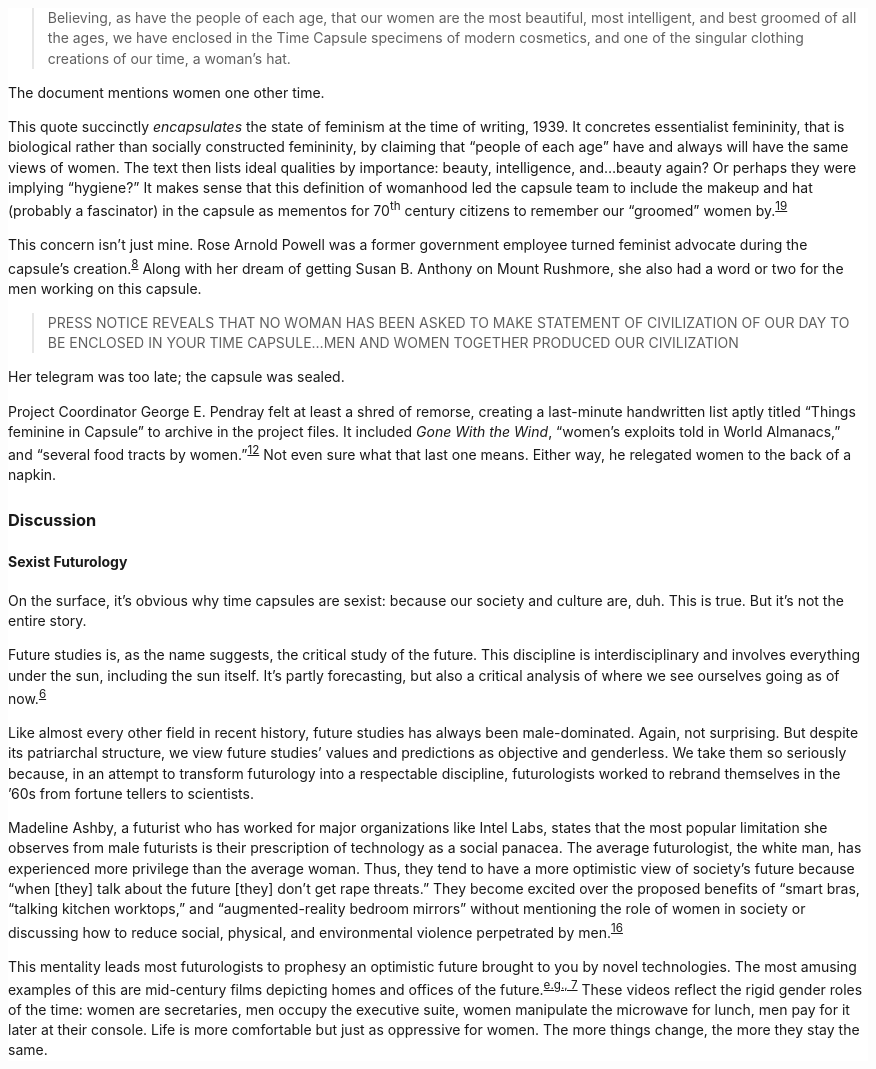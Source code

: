 >Believing, as have the people of each age, that our women are the most beautiful, most intelligent, and best groomed of all the ages, we have enclosed in the Time Capsule specimens of modern cosmetics, and one of the singular clothing creations of our time, a woman’s hat.

The document mentions women one other time.

This quote succinctly *encapsulates* the state of feminism at the time of writing, 1939. It concretes essentialist femininity, that is biological rather than socially constructed femininity, by claiming that “people of each age” have and always will have the same views of women. The text then lists ideal qualities by importance: beauty, intelligence, and…beauty again? Or perhaps they were implying “hygiene?” It makes sense that this definition of womanhood led the capsule team to include the makeup and hat (probably a fascinator) in the capsule as mementos for 70<sup>th</sup> century citizens to remember our “groomed” women by.<sup>[19](#)</sup>

This concern isn’t just mine. Rose Arnold Powell was a former government employee turned feminist advocate during the capsule’s creation.<sup>[8](#)</sup> Along with her dream of getting Susan B. Anthony on Mount Rushmore, she also had a word or two for the men working on this capsule.

>PRESS NOTICE REVEALS THAT NO WOMAN HAS BEEN ASKED TO MAKE STATEMENT OF CIVILIZATION OF OUR DAY TO BE ENCLOSED IN YOUR TIME CAPSULE…MEN AND WOMEN TOGETHER PRODUCED OUR CIVILIZATION

Her telegram was too late; the capsule was sealed.

Project Coordinator George E. Pendray felt at least a shred of remorse, creating a last-minute handwritten list aptly titled “Things feminine in Capsule” to archive in the project files. It included *Gone With the Wind*, “women’s exploits told in World Almanacs,” and “several food tracts by women.”<sup>[12](#)</sup> Not even sure what that last one means. Either way, he relegated women to the back of a napkin.

### Discussion

#### Sexist Futurology

On the surface, it’s obvious why time capsules are sexist: because our society and culture are, duh. This is true. But it’s not the entire story.

Future studies is, as the name suggests, the critical study of the future. This discipline is interdisciplinary and involves everything under the sun, including the sun itself. It’s partly forecasting, but also a critical analysis of where we see ourselves going as of now.<sup>[6](#)</sup>

Like almost every other field in recent history, future studies has always been male-dominated. Again, not surprising. But despite its patriarchal structure, we view future studies’ values and predictions as objective and genderless. We take them so seriously because, in an attempt to transform futurology into a respectable discipline, futurologists worked to rebrand themselves in the ’60s from fortune tellers to scientists.

Madeline Ashby, a futurist who has worked for major organizations like Intel Labs, states that the most popular limitation she observes from male futurists is their prescription of technology as a social panacea. The average futurologist, the white man, has experienced more privilege than the average woman. Thus, they tend to have a more optimistic view of society’s future because “when [they] talk about the future [they] don’t get rape threats.” They become excited over the proposed benefits of “smart bras, “talking kitchen worktops,” and “augmented-reality bedroom mirrors” without mentioning the role of women in society or discussing how to reduce social, physical, and environmental violence perpetrated by men.<sup>[16](#)</sup>

This mentality leads most futurologists to prophesy an optimistic future brought to you by novel technologies. The most amusing examples of this are mid-century films depicting homes and offices of the future.<sup>[e.g., 7](#)</sup> These videos reflect the rigid gender roles of the time: women are secretaries, men occupy the executive suite, women manipulate the microwave for lunch, men pay for it later at their console. Life is more comfortable but just as oppressive for women. The more things change, the more they stay the same.
